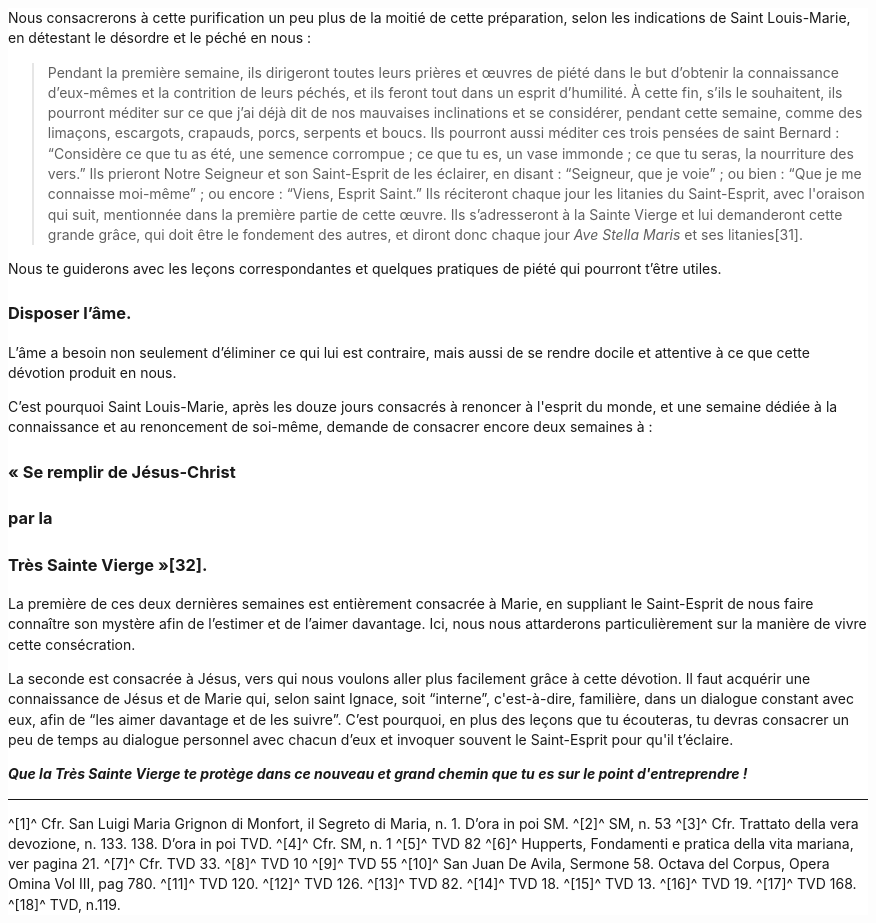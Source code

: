 Nous consacrerons à cette purification un peu plus de la moitié de cette préparation, selon les indications de Saint Louis-Marie, en détestant le désordre et le péché en nous :

> Pendant la première semaine, ils dirigeront toutes leurs prières et œuvres de piété dans le but d’obtenir la connaissance d’eux-mêmes et la contrition de leurs péchés, et ils feront tout dans un esprit d’humilité. À cette fin, s’ils le souhaitent, ils pourront méditer sur ce que j’ai déjà dit de nos mauvaises inclinations et se considérer, pendant cette semaine, comme des limaçons, escargots, crapauds, porcs, serpents et boucs. Ils pourront aussi méditer ces trois pensées de saint Bernard : “Considère ce que tu as été, une semence corrompue ; ce que tu es, un vase immonde ; ce que tu seras, la nourriture des vers.” Ils prieront Notre Seigneur et son Saint-Esprit de les éclairer, en disant : “Seigneur, que je voie” ; ou bien : “Que je me connaisse moi-même” ; ou encore : “Viens, Esprit Saint.” Ils réciteront chaque jour les litanies du Saint-Esprit, avec l'oraison qui suit, mentionnée dans la première partie de cette œuvre. Ils s’adresseront à la Sainte Vierge et lui demanderont cette grande grâce, qui doit être le fondement des autres, et diront donc chaque jour _Ave Stella Maris_ et ses litanies[31].

Nous te guiderons avec les leçons correspondantes et quelques pratiques de piété qui pourront t’être utiles.

### Disposer l’âme.

L’âme a besoin non seulement d’éliminer ce qui lui est contraire, mais aussi de se rendre docile et attentive à ce que cette dévotion produit en nous.

C’est pourquoi Saint Louis-Marie, après les douze jours consacrés à renoncer à l'esprit du monde, et une semaine dédiée à la connaissance et au renoncement de soi-même, demande de consacrer encore deux semaines à :

### « Se remplir de Jésus-Christ  
### par la  
### Très Sainte Vierge »[32].

La première de ces deux dernières semaines est entièrement consacrée à Marie, en suppliant le Saint-Esprit de nous faire connaître son mystère afin de l’estimer et de l’aimer davantage. Ici, nous nous attarderons particulièrement sur la manière de vivre cette consécration.

La seconde est consacrée à Jésus, vers qui nous voulons aller plus facilement grâce à cette dévotion. Il faut acquérir une connaissance de Jésus et de Marie qui, selon saint Ignace, soit “interne”, c'est-à-dire, familière, dans un dialogue constant avec eux, afin de “les aimer davantage et de les suivre”. C’est pourquoi, en plus des leçons que tu écouteras, tu devras consacrer un peu de temps au dialogue personnel avec chacun d’eux et invoquer souvent le Saint-Esprit pour qu'il t’éclaire.

**_Que la Très Sainte Vierge te protège dans ce nouveau et grand chemin que tu es sur le point d'entreprendre !_**

---

^[1]^ Cfr. San Luigi Maria Grignon di Monfort, il Segreto di Maria, n. 1. D’ora in poi SM.
^[2]^ SM, n. 53
^[3]^ Cfr. Trattato della vera devozione, n. 133. 138. D’ora in poi TVD.
^[4]^ Cfr. SM, n. 1
^[5]^ TVD 82
^[6]^ Hupperts, Fondamenti e pratica della vita mariana, ver pagina 21.
^[7]^ Cfr. TVD 33.
^[8]^ TVD 10
^[9]^ TVD 55
^[10]^ San Juan De Avila, Sermone 58. Octava del Corpus, Opera Omina Vol III, pag 780.
^[11]^ TVD 120.
^[12]^ TVD 126.
^[13]^ TVD 82.
^[14]^ TVD 18.
^[15]^ TVD 13.
^[16]^ TVD 19.
^[17]^ TVD 168.
^[18]^ TVD, n.119.